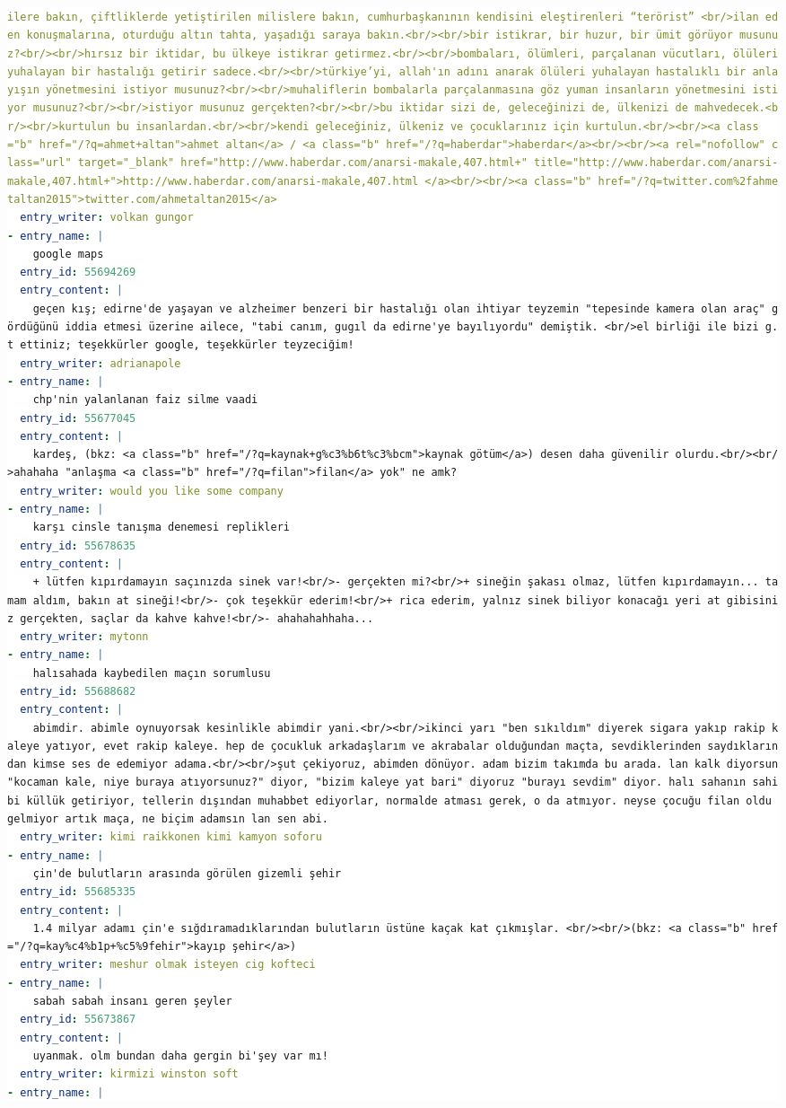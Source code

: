 ```yaml
ilere bakın, çiftliklerde yetiştirilen milislere bakın, cumhurbaşkanının kendisini eleştirenleri “terörist” <br/>ilan eden konuşmalarına, oturduğu altın tahta, yaşadığı saraya bakın.<br/><br/>bir istikrar, bir huzur, bir ümit görüyor musunuz?<br/><br/>hırsız bir iktidar, bu ülkeye istikrar getirmez.<br/><br/>bombaları, ölümleri, parçalanan vücutları, ölüleri yuhalayan bir hastalığı getirir sadece.<br/><br/>türkiye’yi, allah'ın adını anarak ölüleri yuhalayan hastalıklı bir anlayışın yönetmesini istiyor musunuz?<br/><br/>muhaliflerin bombalarla parçalanmasına göz yuman insanların yönetmesini istiyor musunuz?<br/><br/>istiyor musunuz gerçekten?<br/><br/>bu iktidar sizi de, geleceğinizi de, ülkenizi de mahvedecek.<br/><br/>kurtulun bu insanlardan.<br/><br/>kendi geleceğiniz, ülkeniz ve çocuklarınız için kurtulun.<br/><br/><a class="b" href="/?q=ahmet+altan">ahmet altan</a> / <a class="b" href="/?q=haberdar">haberdar</a><br/><br/><a rel="nofollow" class="url" target="_blank" href="http://www.haberdar.com/anarsi-makale,407.html+" title="http://www.haberdar.com/anarsi-makale,407.html+">http://www.haberdar.com/anarsi-makale,407.html </a><br/><br/><a class="b" href="/?q=twitter.com%2fahmetaltan2015">twitter.com/ahmetaltan2015</a>
  entry_writer: volkan gungor
- entry_name: |
    google maps
  entry_id: 55694269
  entry_content: |
    geçen kış; edirne'de yaşayan ve alzheimer benzeri bir hastalığı olan ihtiyar teyzemin "tepesinde kamera olan araç" gördüğünü iddia etmesi üzerine ailece, "tabi canım, gugıl da edirne'ye bayılıyordu" demiştik. <br/>el birliği ile bizi g.t ettiniz; teşekkürler google, teşekkürler teyzeciğim!
  entry_writer: adrianapole
- entry_name: |
    chp'nin yalanlanan faiz silme vaadi
  entry_id: 55677045
  entry_content: |
    kardeş, (bkz: <a class="b" href="/?q=kaynak+g%c3%b6t%c3%bcm">kaynak götüm</a>) desen daha güvenilir olurdu.<br/><br/>ahahaha "anlaşma <a class="b" href="/?q=filan">filan</a> yok" ne amk?
  entry_writer: would you like some company
- entry_name: |
    karşı cinsle tanışma denemesi replikleri
  entry_id: 55678635
  entry_content: |
    + lütfen kıpırdamayın saçınızda sinek var!<br/>- gerçekten mi?<br/>+ sineğin şakası olmaz, lütfen kıpırdamayın... tamam aldım, bakın at sineği!<br/>- çok teşekkür ederim!<br/>+ rica ederim, yalnız sinek biliyor konacağı yeri at gibisiniz gerçekten, saçlar da kahve kahve!<br/>- ahahahahhaha...
  entry_writer: mytonn
- entry_name: |
    halısahada kaybedilen maçın sorumlusu
  entry_id: 55688682
  entry_content: |
    abimdir. abimle oynuyorsak kesinlikle abimdir yani.<br/><br/>ikinci yarı "ben sıkıldım" diyerek sigara yakıp rakip kaleye yatıyor, evet rakip kaleye. hep de çocukluk arkadaşlarım ve akrabalar olduğundan maçta, sevdiklerinden saydıklarından kimse ses de edemiyor adama.<br/><br/>şut çekiyoruz, abimden dönüyor. adam bizim takımda bu arada. lan kalk diyorsun "kocaman kale, niye buraya atıyorsunuz?" diyor, "bizim kaleye yat bari" diyoruz "burayı sevdim" diyor. halı sahanın sahibi küllük getiriyor, tellerin dışından muhabbet ediyorlar, normalde atması gerek, o da atmıyor. neyse çocuğu filan oldu gelmiyor artık maça, ne biçim adamsın lan sen abi.
  entry_writer: kimi raikkonen kimi kamyon soforu
- entry_name: |
    çin'de bulutların arasında görülen gizemli şehir
  entry_id: 55685335
  entry_content: |
    1.4 milyar adamı çin'e sığdıramadıklarından bulutların üstüne kaçak kat çıkmışlar. <br/><br/>(bkz: <a class="b" href="/?q=kay%c4%b1p+%c5%9fehir">kayıp şehir</a>)
  entry_writer: meshur olmak isteyen cig kofteci
- entry_name: |
    sabah sabah insanı geren şeyler
  entry_id: 55673867
  entry_content: |
    uyanmak. olm bundan daha gergin bi'şey var mı!
  entry_writer: kirmizi winston soft
- entry_name: |
```